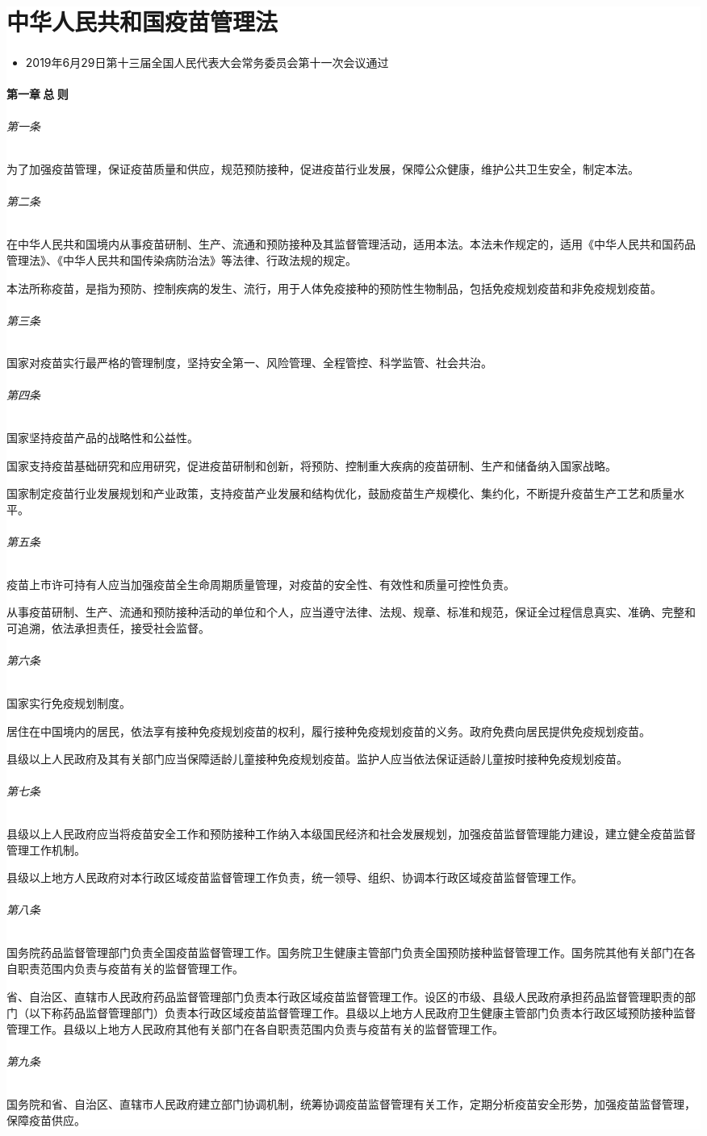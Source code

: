 # 中华人民共和国疫苗管理法

- 2019年6月29日第十三届全国人民代表大会常务委员会第十一次会议通过



#### 第一章 总 则

###### 第一条

为了加强疫苗管理，保证疫苗质量和供应，规范预防接种，促进疫苗行业发展，保障公众健康，维护公共卫生安全，制定本法。

###### 第二条

在中华人民共和国境内从事疫苗研制、生产、流通和预防接种及其监督管理活动，适用本法。本法未作规定的，适用《中华人民共和国药品管理法》、《中华人民共和国传染病防治法》等法律、行政法规的规定。

本法所称疫苗，是指为预防、控制疾病的发生、流行，用于人体免疫接种的预防性生物制品，包括免疫规划疫苗和非免疫规划疫苗。

###### 第三条

国家对疫苗实行最严格的管理制度，坚持安全第一、风险管理、全程管控、科学监管、社会共治。

###### 第四条

国家坚持疫苗产品的战略性和公益性。

国家支持疫苗基础研究和应用研究，促进疫苗研制和创新，将预防、控制重大疾病的疫苗研制、生产和储备纳入国家战略。

国家制定疫苗行业发展规划和产业政策，支持疫苗产业发展和结构优化，鼓励疫苗生产规模化、集约化，不断提升疫苗生产工艺和质量水平。

###### 第五条

疫苗上市许可持有人应当加强疫苗全生命周期质量管理，对疫苗的安全性、有效性和质量可控性负责。

从事疫苗研制、生产、流通和预防接种活动的单位和个人，应当遵守法律、法规、规章、标准和规范，保证全过程信息真实、准确、完整和可追溯，依法承担责任，接受社会监督。

###### 第六条

国家实行免疫规划制度。

居住在中国境内的居民，依法享有接种免疫规划疫苗的权利，履行接种免疫规划疫苗的义务。政府免费向居民提供免疫规划疫苗。

县级以上人民政府及其有关部门应当保障适龄儿童接种免疫规划疫苗。监护人应当依法保证适龄儿童按时接种免疫规划疫苗。

###### 第七条

县级以上人民政府应当将疫苗安全工作和预防接种工作纳入本级国民经济和社会发展规划，加强疫苗监督管理能力建设，建立健全疫苗监督管理工作机制。

县级以上地方人民政府对本行政区域疫苗监督管理工作负责，统一领导、组织、协调本行政区域疫苗监督管理工作。

###### 第八条

国务院药品监督管理部门负责全国疫苗监督管理工作。国务院卫生健康主管部门负责全国预防接种监督管理工作。国务院其他有关部门在各自职责范围内负责与疫苗有关的监督管理工作。

省、自治区、直辖市人民政府药品监督管理部门负责本行政区域疫苗监督管理工作。设区的市级、县级人民政府承担药品监督管理职责的部门（以下称药品监督管理部门）负责本行政区域疫苗监督管理工作。县级以上地方人民政府卫生健康主管部门负责本行政区域预防接种监督管理工作。县级以上地方人民政府其他有关部门在各自职责范围内负责与疫苗有关的监督管理工作。

###### 第九条

国务院和省、自治区、直辖市人民政府建立部门协调机制，统筹协调疫苗监督管理有关工作，定期分析疫苗安全形势，加强疫苗监督管理，保障疫苗供应。
